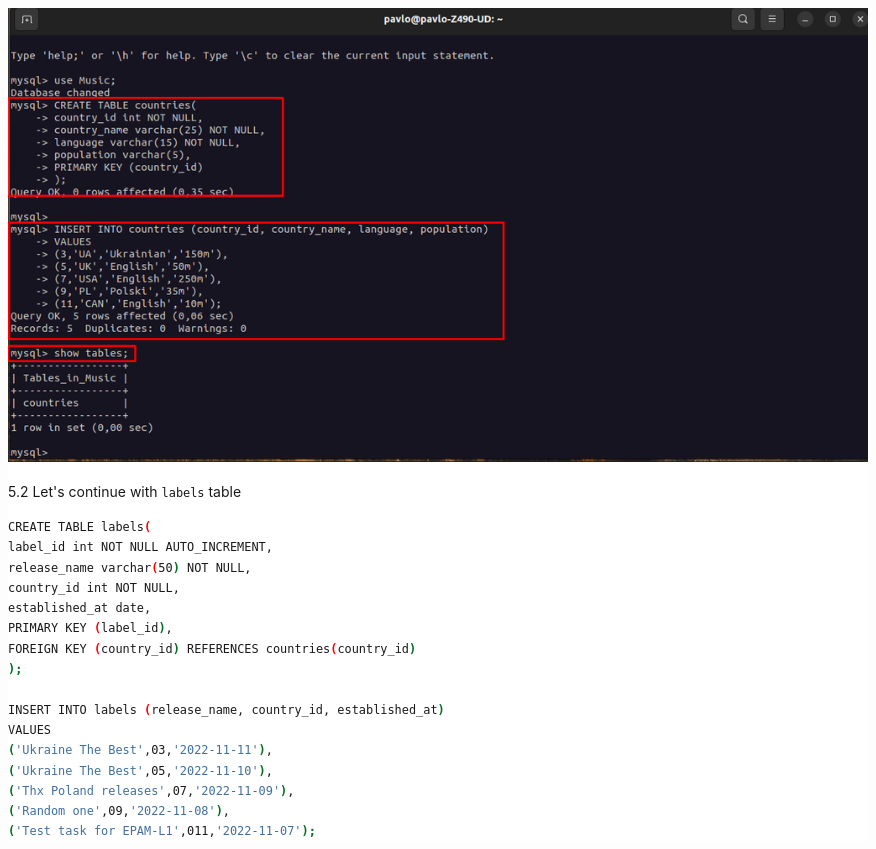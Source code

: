 ![This is a alt text.](/Screenshots/05.png "countries")


5.2 Let's continue with `labels` table

```bash
CREATE TABLE labels(
label_id int NOT NULL AUTO_INCREMENT,
release_name varchar(50) NOT NULL,
country_id int NOT NULL,
established_at date,
PRIMARY KEY (label_id),
FOREIGN KEY (country_id) REFERENCES countries(country_id) 
);

INSERT INTO labels (release_name, country_id, established_at)
VALUES 
('Ukraine The Best',03,'2022-11-11'),
('Ukraine The Best',05,'2022-11-10'),
('Thx Poland releases',07,'2022-11-09'),
('Random one',09,'2022-11-08'),
('Test task for EPAM-L1',011,'2022-11-07');
```